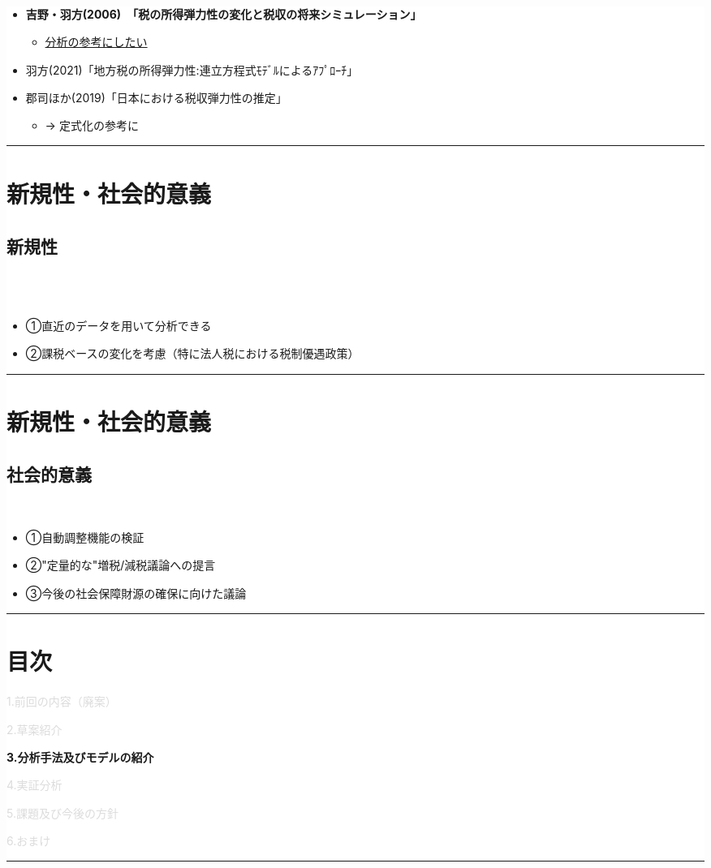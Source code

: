 
- **吉野・羽方(2006)　「税の所得弾力性の変化と税収の将来シミュレーション」**

  - <u>分析の参考にしたい</u>

- 羽方(2021)「地方税の所得弾力性:連立方程式ﾓﾃﾞﾙによるｱﾌﾟﾛｰﾁ」

- 郡司ほか(2019)「日本における税収弾力性の推定」
 
  - → 定式化の参考に 

---

# 新規性・社会的意義

## 新規性

<br />
<br />

 - ①直近のデータを用いて分析できる

 
 - ②課税ベースの変化を考慮（特に法人税における税制優遇政策）

---

# 新規性・社会的意義

## 社会的意義

<br />

 - ①自動調整機能の検証


 - ②"定量的な"増税/減税議論への提言
 
 
 - ③今後の社会保障財源の確保に向けた議論

---

# 目次

<span style="color: gainsboro">1.前回の内容（廃案）

<span style="color: gainsboro">2.草案紹介

**3.分析手法及びモデルの紹介**

<span style="color: gainsboro">4.実証分析

<span style="color: gainsboro">5.課題及び今後の方針

<span style="color: gainsboro">6.おまけ

---